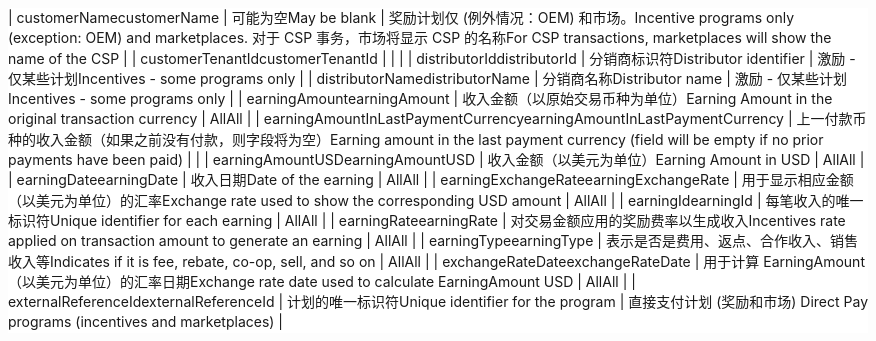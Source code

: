| <span data-ttu-id="9e9f4-267">customerName</span><span class="sxs-lookup"><span data-stu-id="9e9f4-267">customerName</span></span> | <span data-ttu-id="9e9f4-268">可能为空</span><span class="sxs-lookup"><span data-stu-id="9e9f4-268">May be blank</span></span> | <span data-ttu-id="9e9f4-269">奖励计划仅 (例外情况：OEM) 和市场。</span><span class="sxs-lookup"><span data-stu-id="9e9f4-269">Incentive programs only (exception: OEM) and marketplaces.</span></span> <span data-ttu-id="9e9f4-270">对于 CSP 事务，市场将显示 CSP 的名称</span><span class="sxs-lookup"><span data-stu-id="9e9f4-270">For CSP transactions, marketplaces will show the name of the CSP</span></span> |
| <span data-ttu-id="9e9f4-271">customerTenantId</span><span class="sxs-lookup"><span data-stu-id="9e9f4-271">customerTenantId</span></span> |  |  |
| <span data-ttu-id="9e9f4-272">distributorId</span><span class="sxs-lookup"><span data-stu-id="9e9f4-272">distributorId</span></span> | <span data-ttu-id="9e9f4-273">分销商标识符</span><span class="sxs-lookup"><span data-stu-id="9e9f4-273">Distributor identifier</span></span> | <span data-ttu-id="9e9f4-274">激励 - 仅某些计划</span><span class="sxs-lookup"><span data-stu-id="9e9f4-274">Incentives - some programs only</span></span> |
| <span data-ttu-id="9e9f4-275">distributorName</span><span class="sxs-lookup"><span data-stu-id="9e9f4-275">distributorName</span></span> | <span data-ttu-id="9e9f4-276">分销商名称</span><span class="sxs-lookup"><span data-stu-id="9e9f4-276">Distributor name</span></span> | <span data-ttu-id="9e9f4-277">激励 - 仅某些计划</span><span class="sxs-lookup"><span data-stu-id="9e9f4-277">Incentives - some programs only</span></span> |
| <span data-ttu-id="9e9f4-278">earningAmount</span><span class="sxs-lookup"><span data-stu-id="9e9f4-278">earningAmount</span></span> | <span data-ttu-id="9e9f4-279">收入金额（以原始交易币种为单位）</span><span class="sxs-lookup"><span data-stu-id="9e9f4-279">Earning Amount in the original transaction currency</span></span> | <span data-ttu-id="9e9f4-280">All</span><span class="sxs-lookup"><span data-stu-id="9e9f4-280">All</span></span> |
| <span data-ttu-id="9e9f4-281">earningAmountInLastPaymentCurrency</span><span class="sxs-lookup"><span data-stu-id="9e9f4-281">earningAmountInLastPaymentCurrency</span></span> | <span data-ttu-id="9e9f4-282">上一付款币种的收入金额（如果之前没有付款，则字段将为空）</span><span class="sxs-lookup"><span data-stu-id="9e9f4-282">Earning amount in the last payment currency (field will be empty if no prior payments have been paid)</span></span> |  |
| <span data-ttu-id="9e9f4-283">earningAmountUSD</span><span class="sxs-lookup"><span data-stu-id="9e9f4-283">earningAmountUSD</span></span> | <span data-ttu-id="9e9f4-284">收入金额（以美元为单位）</span><span class="sxs-lookup"><span data-stu-id="9e9f4-284">Earning Amount in USD</span></span> | <span data-ttu-id="9e9f4-285">All</span><span class="sxs-lookup"><span data-stu-id="9e9f4-285">All</span></span> |
| <span data-ttu-id="9e9f4-286">earningDate</span><span class="sxs-lookup"><span data-stu-id="9e9f4-286">earningDate</span></span> | <span data-ttu-id="9e9f4-287">收入日期</span><span class="sxs-lookup"><span data-stu-id="9e9f4-287">Date of the earning</span></span> | <span data-ttu-id="9e9f4-288">All</span><span class="sxs-lookup"><span data-stu-id="9e9f4-288">All</span></span> |
| <span data-ttu-id="9e9f4-289">earningExchangeRate</span><span class="sxs-lookup"><span data-stu-id="9e9f4-289">earningExchangeRate</span></span> | <span data-ttu-id="9e9f4-290">用于显示相应金额（以美元为单位）的汇率</span><span class="sxs-lookup"><span data-stu-id="9e9f4-290">Exchange rate used to show the corresponding USD amount</span></span> | <span data-ttu-id="9e9f4-291">All</span><span class="sxs-lookup"><span data-stu-id="9e9f4-291">All</span></span> |
| <span data-ttu-id="9e9f4-292">earningId</span><span class="sxs-lookup"><span data-stu-id="9e9f4-292">earningId</span></span> | <span data-ttu-id="9e9f4-293">每笔收入的唯一标识符</span><span class="sxs-lookup"><span data-stu-id="9e9f4-293">Unique identifier for each earning</span></span> | <span data-ttu-id="9e9f4-294">All</span><span class="sxs-lookup"><span data-stu-id="9e9f4-294">All</span></span> |
| <span data-ttu-id="9e9f4-295">earningRate</span><span class="sxs-lookup"><span data-stu-id="9e9f4-295">earningRate</span></span> | <span data-ttu-id="9e9f4-296">对交易金额应用的奖励费率以生成收入</span><span class="sxs-lookup"><span data-stu-id="9e9f4-296">Incentives rate applied on transaction amount to generate an earning</span></span> | <span data-ttu-id="9e9f4-297">All</span><span class="sxs-lookup"><span data-stu-id="9e9f4-297">All</span></span> |
| <span data-ttu-id="9e9f4-298">earningType</span><span class="sxs-lookup"><span data-stu-id="9e9f4-298">earningType</span></span> | <span data-ttu-id="9e9f4-299">表示是否是费用、返点、合作收入、销售收入等</span><span class="sxs-lookup"><span data-stu-id="9e9f4-299">Indicates if it is fee, rebate, co-op, sell, and so on</span></span> | <span data-ttu-id="9e9f4-300">All</span><span class="sxs-lookup"><span data-stu-id="9e9f4-300">All</span></span> |
| <span data-ttu-id="9e9f4-301">exchangeRateDate</span><span class="sxs-lookup"><span data-stu-id="9e9f4-301">exchangeRateDate</span></span> | <span data-ttu-id="9e9f4-302">用于计算 EarningAmount（以美元为单位）的汇率日期</span><span class="sxs-lookup"><span data-stu-id="9e9f4-302">Exchange rate date used to calculate EarningAmount USD</span></span> | <span data-ttu-id="9e9f4-303">All</span><span class="sxs-lookup"><span data-stu-id="9e9f4-303">All</span></span> |
| <span data-ttu-id="9e9f4-304">externalReferenceId</span><span class="sxs-lookup"><span data-stu-id="9e9f4-304">externalReferenceId</span></span> | <span data-ttu-id="9e9f4-305">计划的唯一标识符</span><span class="sxs-lookup"><span data-stu-id="9e9f4-305">Unique identifier for the program</span></span> | <span data-ttu-id="9e9f4-306">直接支付计划 (奖励和市场) </span><span class="sxs-lookup"><span data-stu-id="9e9f4-306">Direct Pay programs (incentives and marketplaces)</span></span> |